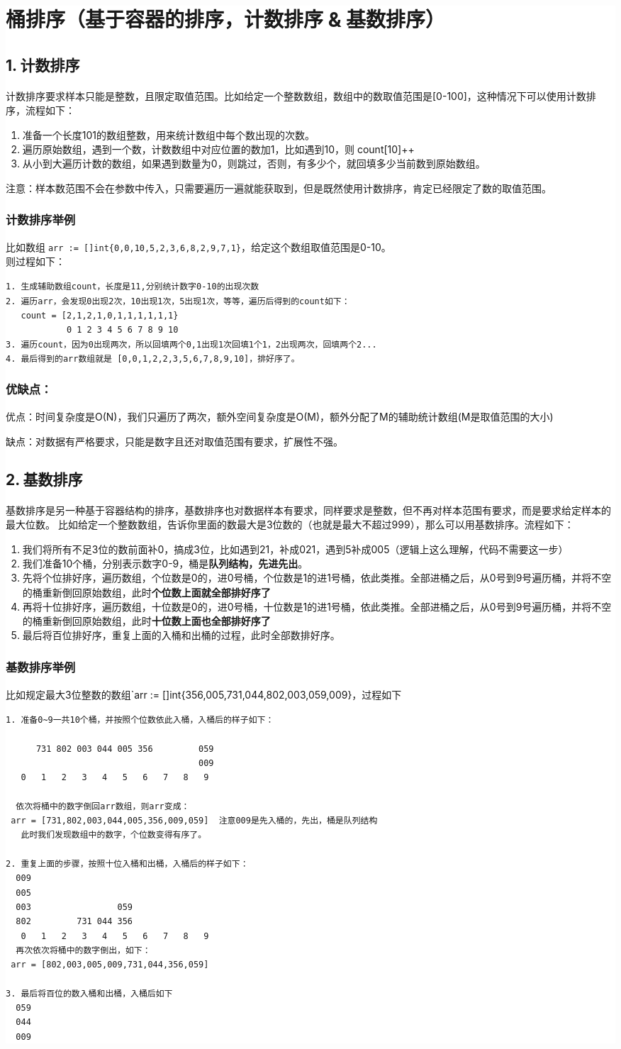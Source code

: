 # 桶排序（基于容器的排序，计数排序 & 基数排序）
## 1. 计数排序
计数排序要求样本只能是整数，且限定取值范围。比如给定一个整数数组，数组中的数取值范围是[0-100]，这种情况下可以使用计数排序，流程如下：
1. 准备一个长度101的数组整数，用来统计数组中每个数出现的次数。
2. 遍历原始数组，遇到一个数，计数数组中对应位置的数加1，比如遇到10，则 count[10]++
3. 从小到大遍历计数的数组，如果遇到数量为0，则跳过，否则，有多少个，就回填多少当前数到原始数组。

注意：样本数范围不会在参数中传入，只需要遍历一遍就能获取到，但是既然使用计数排序，肯定已经限定了数的取值范围。

### 计数排序举例
比如数组 `arr := []int{0,0,10,5,2,3,6,8,2,9,7,1}`，给定这个数组取值范围是0-10。<br>
则过程如下：
```
1. 生成辅助数组count，长度是11,分别统计数字0-10的出现次数
2. 遍历arr，会发现0出现2次，10出现1次，5出现1次，等等，遍历后得到的count如下：
   count = [2,1,2,1,0,1,1,1,1,1,1}
            0 1 2 3 4 5 6 7 8 9 10
3. 遍历count，因为0出现两次，所以回填两个0,1出现1次回填1个1，2出现两次，回填两个2...
4. 最后得到的arr数组就是 [0,0,1,2,2,3,5,6,7,8,9,10]，排好序了。
```

### 优缺点：
优点：时间复杂度是O(N)，我们只遍历了两次，额外空间复杂度是O(M)，额外分配了M的辅助统计数组(M是取值范围的大小)

缺点：对数据有严格要求，只能是数字且还对取值范围有要求，扩展性不强。

## 2. 基数排序
基数排序是另一种基于容器结构的排序，基数排序也对数据样本有要求，同样要求是整数，但不再对样本范围有要求，而是要求给定样本的最大位数。
比如给定一个整数数组，告诉你里面的数最大是3位数的（也就是最大不超过999），那么可以用基数排序。流程如下：
1. 我们将所有不足3位的数前面补0，搞成3位，比如遇到21，补成021，遇到5补成005（逻辑上这么理解，代码不需要这一步）
2. 我们准备10个桶，分别表示数字0-9，桶是**队列结构，先进先出**。
3. 先将个位排好序，遍历数组，个位数是0的，进0号桶，个位数是1的进1号桶，依此类推。全部进桶之后，从0号到9号遍历桶，并将不空的桶重新倒回原始数组，此时**个位数上面就全部排好序了**
4. 再将十位排好序，遍历数组，十位数是0的，进0号桶，十位数是1的进1号桶，依此类推。全部进桶之后，从0号到9号遍历桶，并将不空的桶重新倒回原始数组，此时**十位数上面也全部排好序了**
5. 最后将百位排好序，重复上面的入桶和出桶的过程，此时全部数排好序。

### 基数排序举例
比如规定最大3位整数的数组`arr := []int{356,005,731,044,802,003,059,009}，过程如下
```
1. 准备0~9一共10个桶，并按照个位数依此入桶，入桶后的样子如下：

      731 802 003 044 005 356         059
                                      009
   0   1   2   3   4   5   6   7   8   9

  依次将桶中的数字倒回arr数组，则arr变成：
 arr = [731,802,003,044,005,356,009,059]  注意009是先入桶的，先出，桶是队列结构
   此时我们发现数组中的数字，个位数变得有序了。
   
2. 重复上面的步骤，按照十位入桶和出桶，入桶后的样子如下：
  009
  005
  003                 059
  802         731 044 356
   0   1   2   3   4   5   6   7   8   9
  再次依次将桶中的数字倒出，如下：
 arr = [802,003,005,009,731,044,356,059]
 
3. 最后将百位的数入桶和出桶，入桶后如下
  059
  044
  009
```